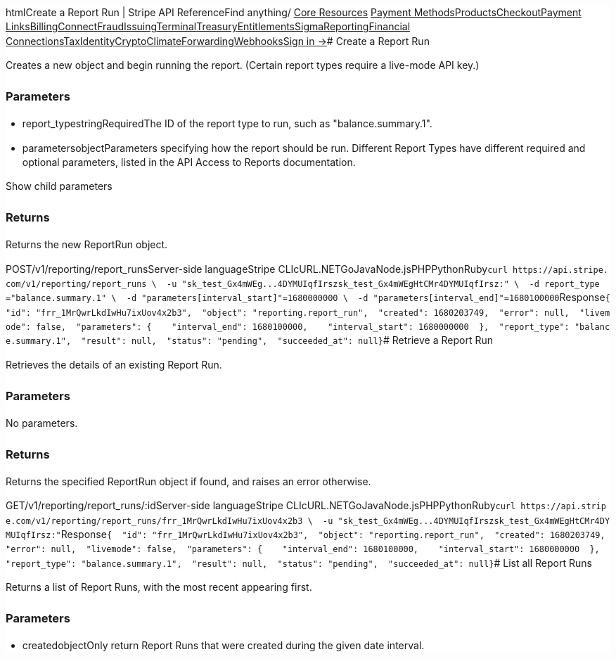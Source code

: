 htmlCreate a Report Run | Stripe API Reference[](/api)Find anything/
[Core Resources](#)
[Payment Methods](#)[Products](#)[Checkout](#)[Payment Links](#)[Billing](#)[Connect](#)[Fraud](#)[Issuing](#)[Terminal](#)[Treasury](#)[Entitlements](#)[Sigma](#)[Reporting](#)[Financial Connections](#)[Tax](#)[Identity](#)[Crypto](#)[Climate](#)[Forwarding](#)[Webhooks](#)[Sign in →](https://dashboard.stripe.com/login)# Create a Report Run

Creates a new object and begin running the report. (Certain report types require a live-mode API key.)

### Parameters

- report_typestringRequiredThe ID of the report type to run, such as "balance.summary.1".


- parametersobjectParameters specifying how the report should be run. Different Report Types have different required and optional parameters, listed in the API Access to Reports documentation.

Show child parameters

### Returns

Returns the new ReportRun object.

POST/v1/reporting/report_runsServer-side languageStripe CLIcURL.NETGoJavaNode.jsPHPPythonRuby[](#)[](#)`curl https://api.stripe.com/v1/reporting/report_runs \  -u "sk_test_Gx4mWEg...4DYMUIqfIrszsk_test_Gx4mWEgHtCMr4DYMUIqfIrsz:" \  -d report_type="balance.summary.1" \  -d "parameters[interval_start]"=1680000000 \  -d "parameters[interval_end]"=1680100000`Response`{  "id": "frr_1MrQwrLkdIwHu7ixUov4x2b3",  "object": "reporting.report_run",  "created": 1680203749,  "error": null,  "livemode": false,  "parameters": {    "interval_end": 1680100000,    "interval_start": 1680000000  },  "report_type": "balance.summary.1",  "result": null,  "status": "pending",  "succeeded_at": null}`# Retrieve a Report Run

Retrieves the details of an existing Report Run.

### Parameters

No parameters.

### Returns

Returns the specified ReportRun object if found, and raises an error otherwise.

GET/v1/reporting/report_runs/:idServer-side languageStripe CLIcURL.NETGoJavaNode.jsPHPPythonRuby[](#)[](#)`curl https://api.stripe.com/v1/reporting/report_runs/frr_1MrQwrLkdIwHu7ixUov4x2b3 \  -u "sk_test_Gx4mWEg...4DYMUIqfIrszsk_test_Gx4mWEgHtCMr4DYMUIqfIrsz:"`Response`{  "id": "frr_1MrQwrLkdIwHu7ixUov4x2b3",  "object": "reporting.report_run",  "created": 1680203749,  "error": null,  "livemode": false,  "parameters": {    "interval_end": 1680100000,    "interval_start": 1680000000  },  "report_type": "balance.summary.1",  "result": null,  "status": "pending",  "succeeded_at": null}`# List all Report Runs

Returns a list of Report Runs, with the most recent appearing first.

### Parameters

- createdobjectOnly return Report Runs that were created during the given date interval.
